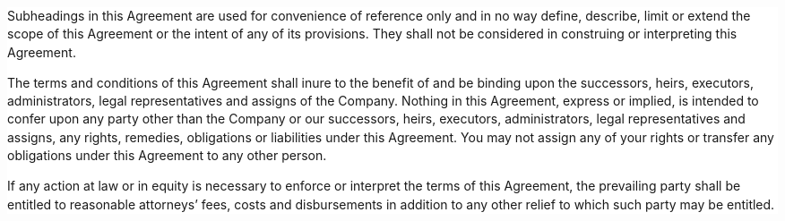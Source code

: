 Subheadings in this Agreement are used for convenience of reference only and in no way define, describe, limit or extend
the scope of this Agreement or the intent of any of its provisions. They shall not be considered in construing or
interpreting this Agreement.

The terms and conditions of this Agreement shall inure to the benefit of and be binding upon the successors, heirs,
executors, administrators, legal representatives and assigns of the Company. Nothing in this Agreement, express or
implied, is intended to confer upon any party other than the Company or our successors, heirs, executors,
administrators, legal representatives and assigns, any rights, remedies, obligations or liabilities under this
Agreement. You may not assign any of your rights or transfer any obligations under this Agreement to any other person.

If any action at law or in equity is necessary to enforce or interpret the terms of this Agreement, the prevailing party
shall be entitled to reasonable attorneys’ fees, costs and disbursements in addition to any other relief to which such
party may be entitled.

